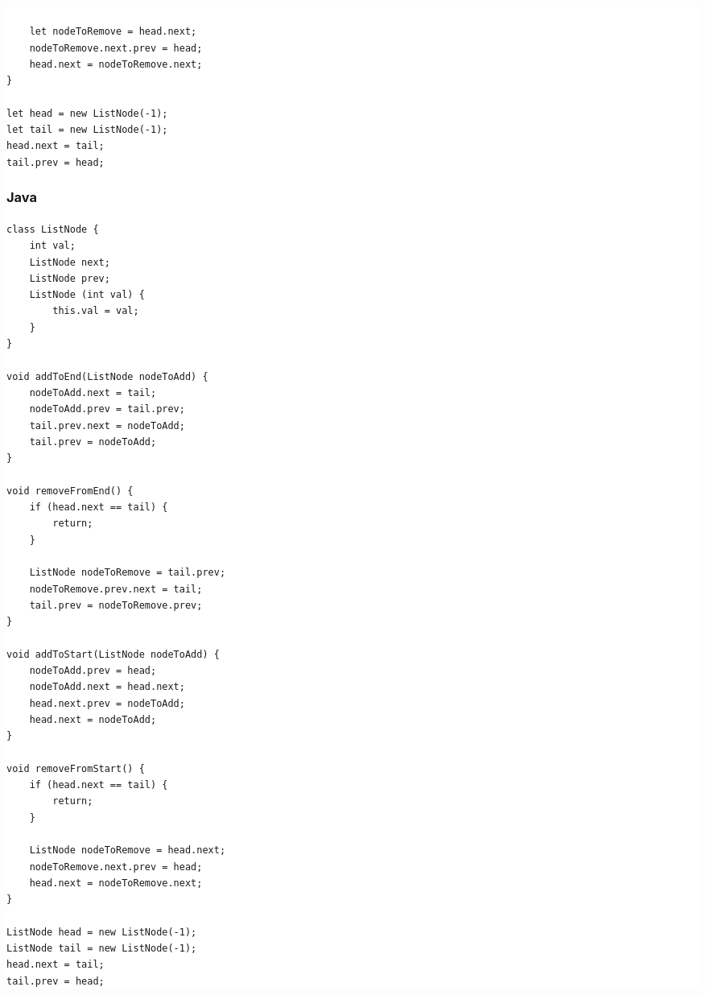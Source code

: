 ```

    let nodeToRemove = head.next;
    nodeToRemove.next.prev = head;
    head.next = nodeToRemove.next;
}

let head = new ListNode(-1);
let tail = new ListNode(-1);
head.next = tail;
tail.prev = head;
```

### Java

```
class ListNode {
    int val;
    ListNode next;
    ListNode prev;
    ListNode (int val) {
        this.val = val;
    }
}

void addToEnd(ListNode nodeToAdd) {
    nodeToAdd.next = tail;
    nodeToAdd.prev = tail.prev;
    tail.prev.next = nodeToAdd;
    tail.prev = nodeToAdd;
}

void removeFromEnd() {
    if (head.next == tail) {
        return;
    }

    ListNode nodeToRemove = tail.prev;
    nodeToRemove.prev.next = tail;
    tail.prev = nodeToRemove.prev;
}

void addToStart(ListNode nodeToAdd) {
    nodeToAdd.prev = head;
    nodeToAdd.next = head.next;
    head.next.prev = nodeToAdd;
    head.next = nodeToAdd;
}

void removeFromStart() {
    if (head.next == tail) {
        return;
    }

    ListNode nodeToRemove = head.next;
    nodeToRemove.next.prev = head;
    head.next = nodeToRemove.next;
}

ListNode head = new ListNode(-1);
ListNode tail = new ListNode(-1);
head.next = tail;
tail.prev = head;
```
